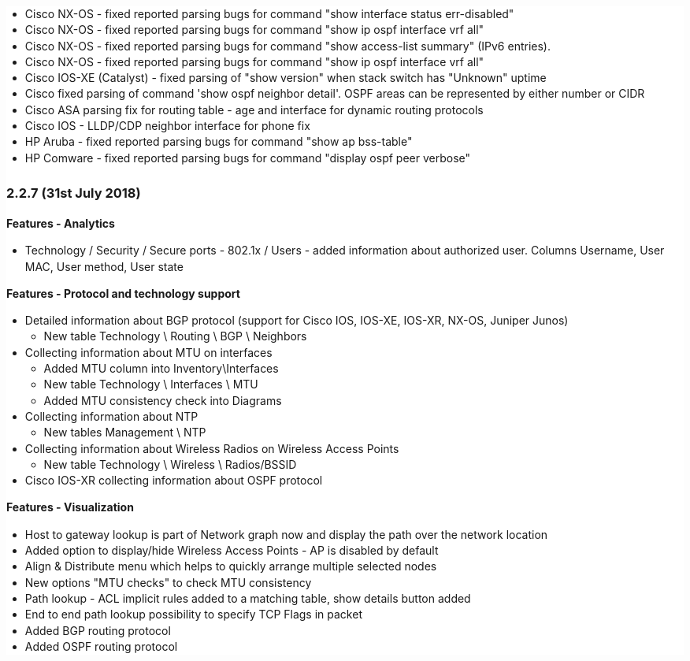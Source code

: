 - Cisco NX-OS - fixed reported parsing bugs for command "show
  interface status err-disabled"
- Cisco NX-OS - fixed reported parsing bugs for command "show ip ospf
  interface vrf all"
- Cisco NX-OS - fixed reported parsing bugs for command "show
  access-list summary" (IPv6 entries).
- Cisco NX-OS - fixed reported parsing bugs for command "show ip ospf
  interface vrf all"
- Cisco IOS-XE (Catalyst) - fixed parsing of "show version" when stack
  switch has "Unknown" uptime
- Cisco fixed parsing of command 'show ospf neighbor detail'. OSPF
  areas can be represented by either number or CIDR
- Cisco ASA parsing fix for routing table - age and interface for
  dynamic routing protocols
- Cisco IOS - LLDP/CDP neighbor interface for phone fix
- HP Aruba - fixed reported parsing bugs for command "show ap
  bss-table"
- HP Comware - fixed reported parsing bugs for command "display ospf
  peer verbose"

### 2.2.7 (31st July 2018)

**Features - Analytics**

- Technology / Security / Secure ports - 802.1x / Users - added
  information about authorized user. Columns Username, User MAC, User
  method, User state

**Features - Protocol and technology support**

- Detailed information about BGP protocol (support for Cisco IOS,
  IOS-XE, IOS-XR, NX-OS, Juniper Junos)
  - New table Technology \\ Routing \\ BGP \\ Neighbors
- Collecting information about MTU on interfaces
  - Added MTU column into Inventory\\Interfaces
  - New table Technology \\ Interfaces \\ MTU
  - Added MTU consistency check into Diagrams
- Collecting information about NTP
  - New tables Management \\ NTP
- Collecting information about Wireless Radios on Wireless Access
  Points
  - New table Technology \\ Wireless \\ Radios/BSSID
- Cisco IOS-XR collecting information about OSPF protocol

**Features - Visualization**

- Host to gateway lookup is part of Network graph now and display the
  path over the network location
- Added option to display/hide Wireless Access Points - AP is disabled
  by default
- Align & Distribute menu which helps to quickly arrange multiple
  selected nodes
- New options "MTU checks" to check MTU consistency
- Path lookup - ACL implicit rules added to a matching table, show
  details button added
- End to end path lookup possibility to specify TCP Flags in packet
- Added BGP routing protocol
- Added OSPF routing protocol

